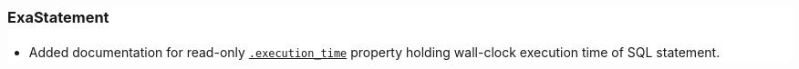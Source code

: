 ### ExaStatement

- Added documentation for read-only [`.execution_time`](/docs/REFERENCE.md#execution_time) property holding wall-clock execution time of SQL statement.
